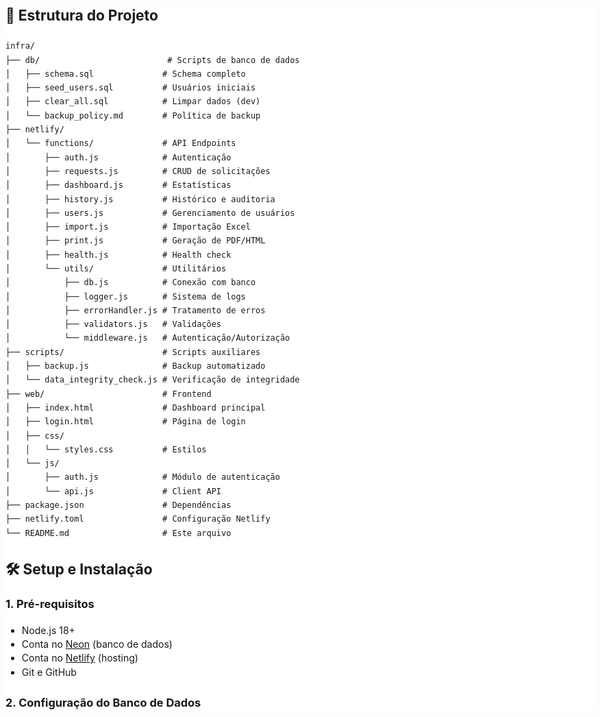 ## 📁 Estrutura do Projeto

```
infra/
├── db/                          # Scripts de banco de dados
│   ├── schema.sql              # Schema completo
│   ├── seed_users.sql          # Usuários iniciais
│   ├── clear_all.sql           # Limpar dados (dev)
│   └── backup_policy.md        # Política de backup
├── netlify/
│   └── functions/              # API Endpoints
│       ├── auth.js             # Autenticação
│       ├── requests.js         # CRUD de solicitações
│       ├── dashboard.js        # Estatísticas
│       ├── history.js          # Histórico e auditoria
│       ├── users.js            # Gerenciamento de usuários
│       ├── import.js           # Importação Excel
│       ├── print.js            # Geração de PDF/HTML
│       ├── health.js           # Health check
│       └── utils/              # Utilitários
│           ├── db.js           # Conexão com banco
│           ├── logger.js       # Sistema de logs
│           ├── errorHandler.js # Tratamento de erros
│           ├── validators.js   # Validações
│           └── middleware.js   # Autenticação/Autorização
├── scripts/                    # Scripts auxiliares
│   ├── backup.js               # Backup automatizado
│   └── data_integrity_check.js # Verificação de integridade
├── web/                        # Frontend
│   ├── index.html              # Dashboard principal
│   ├── login.html              # Página de login
│   ├── css/
│   │   └── styles.css          # Estilos
│   └── js/
│       ├── auth.js             # Módulo de autenticação
│       └── api.js              # Client API
├── package.json                # Dependências
├── netlify.toml                # Configuração Netlify
└── README.md                   # Este arquivo
```

## 🛠️ Setup e Instalação

### 1. Pré-requisitos

- Node.js 18+
- Conta no [Neon](https://neon.tech) (banco de dados)
- Conta no [Netlify](https://netlify.com) (hosting)
- Git e GitHub

### 2. Configuração do Banco de Dados
